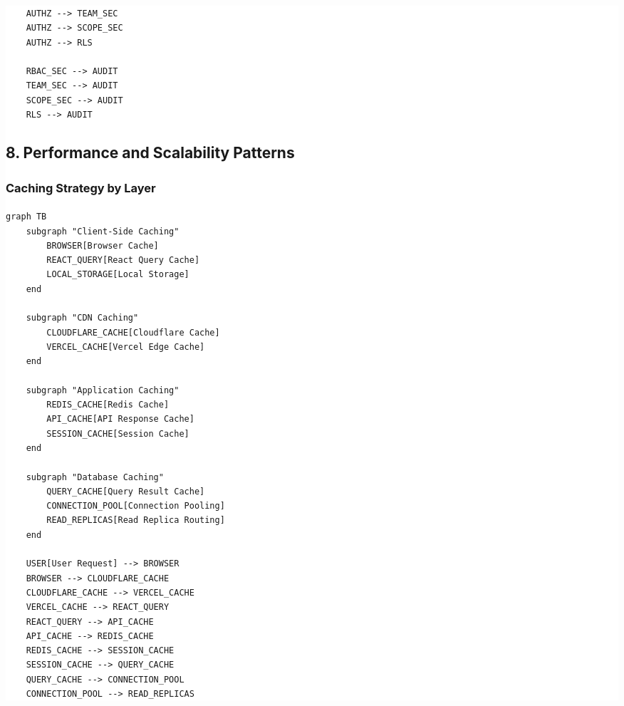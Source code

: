 ```mermaid
    AUTHZ --> TEAM_SEC
    AUTHZ --> SCOPE_SEC
    AUTHZ --> RLS

    RBAC_SEC --> AUDIT
    TEAM_SEC --> AUDIT
    SCOPE_SEC --> AUDIT
    RLS --> AUDIT
```

## 8. Performance and Scalability Patterns

### Caching Strategy by Layer

```mermaid
graph TB
    subgraph "Client-Side Caching"
        BROWSER[Browser Cache]
        REACT_QUERY[React Query Cache]
        LOCAL_STORAGE[Local Storage]
    end

    subgraph "CDN Caching"
        CLOUDFLARE_CACHE[Cloudflare Cache]
        VERCEL_CACHE[Vercel Edge Cache]
    end

    subgraph "Application Caching"
        REDIS_CACHE[Redis Cache]
        API_CACHE[API Response Cache]
        SESSION_CACHE[Session Cache]
    end

    subgraph "Database Caching"
        QUERY_CACHE[Query Result Cache]
        CONNECTION_POOL[Connection Pooling]
        READ_REPLICAS[Read Replica Routing]
    end

    USER[User Request] --> BROWSER
    BROWSER --> CLOUDFLARE_CACHE
    CLOUDFLARE_CACHE --> VERCEL_CACHE
    VERCEL_CACHE --> REACT_QUERY
    REACT_QUERY --> API_CACHE
    API_CACHE --> REDIS_CACHE
    REDIS_CACHE --> SESSION_CACHE
    SESSION_CACHE --> QUERY_CACHE
    QUERY_CACHE --> CONNECTION_POOL
    CONNECTION_POOL --> READ_REPLICAS
```
